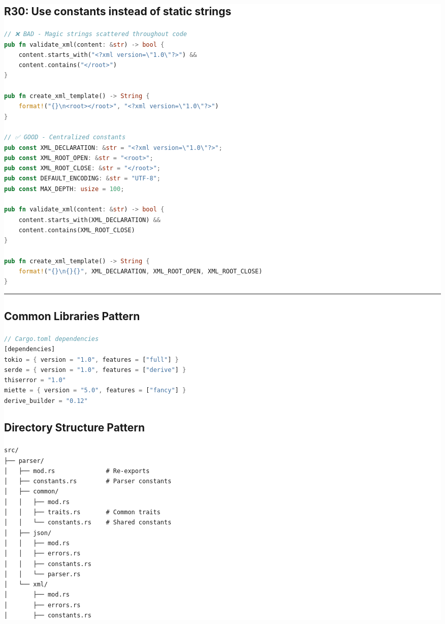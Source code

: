 ## R30: Use constants instead of static strings

```rust
// ❌ BAD - Magic strings scattered throughout code
pub fn validate_xml(content: &str) -> bool {
    content.starts_with("<?xml version=\"1.0\"?>") &&
    content.contains("</root>")
}

pub fn create_xml_template() -> String {
    format!("{}\n<root></root>", "<?xml version=\"1.0\"?>")
}

// ✅ GOOD - Centralized constants
pub const XML_DECLARATION: &str = "<?xml version=\"1.0\"?>";
pub const XML_ROOT_OPEN: &str = "<root>";
pub const XML_ROOT_CLOSE: &str = "</root>";
pub const DEFAULT_ENCODING: &str = "UTF-8";
pub const MAX_DEPTH: usize = 100;

pub fn validate_xml(content: &str) -> bool {
    content.starts_with(XML_DECLARATION) &&
    content.contains(XML_ROOT_CLOSE)
}

pub fn create_xml_template() -> String {
    format!("{}\n{}{}", XML_DECLARATION, XML_ROOT_OPEN, XML_ROOT_CLOSE)
}
```

---

## Common Libraries Pattern

```rust
// Cargo.toml dependencies
[dependencies]
tokio = { version = "1.0", features = ["full"] }
serde = { version = "1.0", features = ["derive"] }
thiserror = "1.0"
miette = { version = "5.0", features = ["fancy"] }
derive_builder = "0.12"
```

## Directory Structure Pattern

```
src/
├── parser/
│   ├── mod.rs              # Re-exports
│   ├── constants.rs        # Parser constants
│   ├── common/
│   │   ├── mod.rs
│   │   ├── traits.rs       # Common traits
│   │   └── constants.rs    # Shared constants
│   ├── json/
│   │   ├── mod.rs
│   │   ├── errors.rs
│   │   ├── constants.rs
│   │   └── parser.rs
│   └── xml/
│       ├── mod.rs
│       ├── errors.rs
│       ├── constants.rs
```